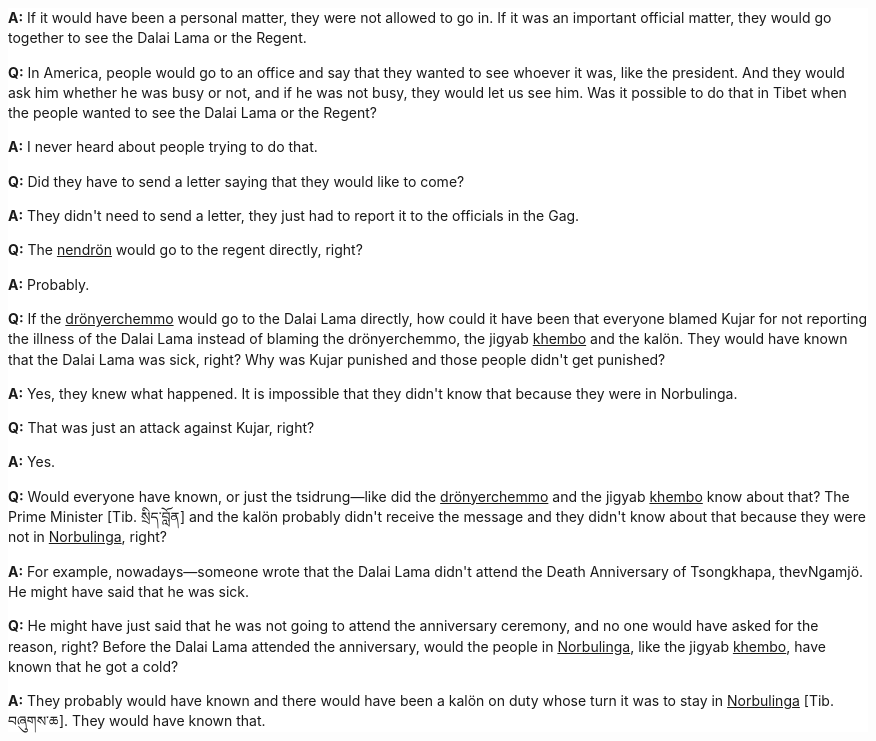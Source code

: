 **A:**  If it would have been a personal matter, they were not allowed to go in. If it was an important official matter, they would go together to see the Dalai Lama or the Regent.   

**Q:**  In America, people would go to an office and say that they wanted to see whoever it was, like the president. And they would ask him whether he was busy or not, and if he was not busy, they would let us see him. Was it possible to do that in Tibet when the people wanted to see the Dalai Lama or the Regent?   

**A:**  I never heard about people trying to do that.   

**Q:**  Did they have to send a letter saying that they would like to come?   

**A:**  They didn't need to send a letter, they just had to report it to the officials in the Gag.   

**Q:**  The <a href="#" data-tooltip="[tib. སྣེ་མགྲོན]** The monk official in charge of the Regent&#x27;s Secretariat Office (shöga). He was the equivalent of the Lord Chamberlain in the Dalai Lama&#x27;s Secretariat.">nendrön</a> would go to the regent directly, right?   

**A:**  Probably.   

**Q:**  If the <a href="#" data-tooltip="[tib. མགྲོན་གཉེར་ཆེན་མོ]** 1. The Dalai Lama&#x27;s Lord Chamberlain. He was one of the most important monk officials in the Tibetan government and was the head of the Tse ga, the Dalai Lama&#x27;s secretariat. 2. A high economic managerial position in some large monasteries.">drönyerchemmo</a> would go to the Dalai Lama directly, how could it have been that everyone blamed Kujar for not reporting the illness of the Dalai Lama instead of blaming the drönyerchemmo, the jigyab <a href="#" data-tooltip="[tib. མཁན་པོ]** Abbot of a monastery or monastic college.">khembo</a> and the kalön. They would have known that the Dalai Lama was sick, right? Why was Kujar punished and those people didn't get punished?   

**A:**  Yes, they knew what happened. It is impossible that they didn't know that because they were in Norbulinga.   

**Q:**  That was just an attack against Kujar, right?   

**A:**  Yes.   

**Q:**  Would everyone have known, or just the tsidrung—like did the <a href="#" data-tooltip="[tib. མགྲོན་གཉེར་ཆེན་མོ]** 1. The Dalai Lama&#x27;s Lord Chamberlain. He was one of the most important monk officials in the Tibetan government and was the head of the Tse ga, the Dalai Lama&#x27;s secretariat. 2. A high economic managerial position in some large monasteries.">drönyerchemmo</a> and the jigyab <a href="#" data-tooltip="[tib. མཁན་པོ]** Abbot of a monastery or monastic college.">khembo</a> know about that? The Prime Minister [Tib. སྲིད་བློན] and the kalön probably didn't receive the message and they didn't know about that because they were not in <a href="#" data-tooltip="[tib. ནོར་བུ་གླིང་ཁ]** The summer palace of the Dalai Lama.">Norbulinga</a>, right?   

**A:**  For example, nowadays—someone wrote that the Dalai Lama didn't attend the Death Anniversary of Tsongkhapa, thevNgamjö. He might have said that he was sick.   

**Q:**  He might have just said that he was not going to attend the anniversary ceremony, and no one would have asked for the reason, right? Before the Dalai Lama attended the anniversary, would the people in <a href="#" data-tooltip="[tib. ནོར་བུ་གླིང་ཁ]** The summer palace of the Dalai Lama.">Norbulinga</a>, like the jigyab <a href="#" data-tooltip="[tib. མཁན་པོ]** Abbot of a monastery or monastic college.">khembo</a>, have known that he got a cold?   

**A:**  They probably would have known and there would have been a kalön on duty whose turn it was to stay in <a href="#" data-tooltip="[tib. ནོར་བུ་གླིང་ཁ]** The summer palace of the Dalai Lama.">Norbulinga</a> [Tib. བཞུགས་ཆ]. They would have known that.   

